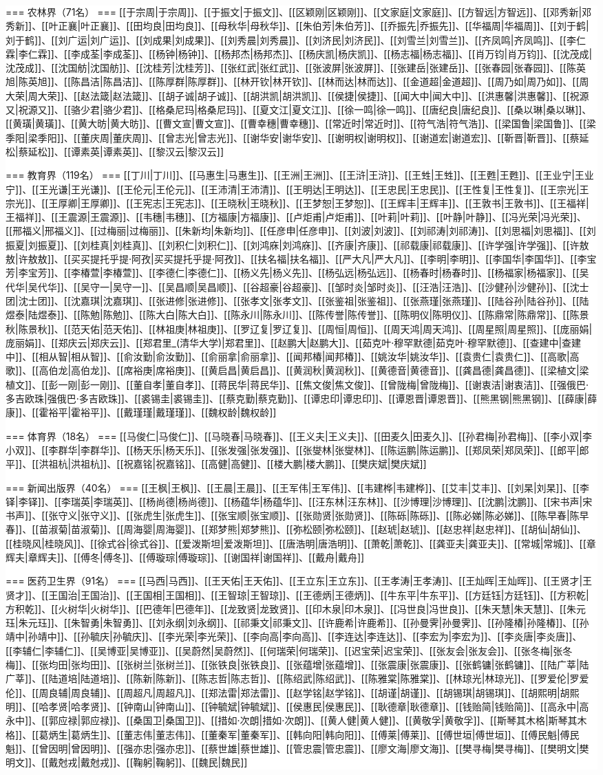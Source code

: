 === 农林界（71名） ===
[[于宗周|于宗周]]、[[于振文|于振文]]、[[区颖刚|区颖刚]]、[[文家庭|文家庭]]、[[方智远|方智远]]、[[邓秀新|邓秀新]]、[[叶正襄|叶正襄]]、[[田均良|田均良]]、[[母秋华|母秋华]]、[[朱伯芳|朱伯芳]]、[[乔振先|乔振先]]、[[华福周|华福周]]、[[刘于鹤|刘于鹤]]、[[刘广运|刘广运]]、[[刘成果|刘成果]]、[[刘秀晨|刘秀晨]]、[[刘济民|刘济民]]、[[刘雪兰|刘雪兰]]、[[齐凤鸣|齐凤鸣]]、[[李仁霖|李仁霖]]、[[李成荃|李成荃]]、[[杨钟|杨钟]]、[[杨邦杰|杨邦杰]]、[[杨庆凯|杨庆凯]]、[[杨志福|杨志福]]、[[肖万钧|肖万钧]]、[[沈茂成|沈茂成]]、[[沈国舫|沈国舫]]、[[沈桂芳|沈桂芳]]、[[张红武|张红武]]、[[张波屏|张波屏]]、[[张建岳|张建岳]]、[[张春园|张春园]]、[[陈英旭|陈英旭]]、[[陈昌洁|陈昌洁]]、[[陈厚群|陈厚群]]、[[林开钦|林开钦]]、[[林而达|林而达]]、[[金道超|金道超]]、[[周乃如|周乃如]]、[[周大荣|周大荣]]、[[赵法箴|赵法箴]]、[[胡子诚|胡子诚]]、[[胡洪凯|胡洪凯]]、[[侯捷|侯捷]]、[[闻大中|闻大中]]、[[洪惠馨|洪惠馨]]、[[祝源又|祝源又]]、[[骆少君|骆少君]]、[[格桑尼玛|格桑尼玛]]、[[夏文江|夏文江]]、[[徐一鸣|徐一鸣]]、[[唐纪良|唐纪良]]、[[桑以琳|桑以琳]]、[[黄璜|黄璜]]、[[黄大昉|黄大昉]]、[[曹文宣|曹文宣]]、[[曹幸穗|曹幸穗]]、[[常近时|常近时]]、[[符气浩|符气浩]]、[[梁国鲁|梁国鲁]]、[[梁季阳|梁季阳]]、[[董庆周|董庆周]]、[[曾志光|曾志光]]、[[谢华安|谢华安]]、[[谢明权|谢明权]]、[[谢道宏|谢道宏]]、[[靳晋|靳晋]]、[[蔡延松|蔡延松]]、[[谭素英|谭素英]]、[[黎汉云|黎汉云]]

=== 教育界（119名） ===
[[丁川|丁川]]、[[马惠生|马惠生]]、[[王洲|王洲]]、[[王浒|王浒]]、[[王甡|王甡]]、[[王甦|王甦]]、[[王业宁|王业宁]]、[[王光谦|王光谦]]、[[王伦元|王伦元]]、[[王沛清|王沛清]]、[[王明达|王明达]]、[[王忠民|王忠民]]、[[王性复|王性复]]、[[王宗光|王宗光]]、[[王厚卿|王厚卿]]、[[王宪志|王宪志]]、[[王晓秋|王晓秋]]、[[王梦恕|王梦恕]]、[[王辉丰|王辉丰]]、[[王敦书|王敦书]]、[[王福祥|王福祥]]、[[王震源|王震源]]、[[韦穗|韦穗]]、[[方福康|方福康]]、[[卢炬甫|卢炬甫]]、[[叶莉|叶莉]]、[[叶静|叶静]]、[[冯光荣|冯光荣]]、[[邢福义|邢福义]]、[[过梅丽|过梅丽]]、[[朱新均|朱新均]]、[[任彦申|任彦申]]、[[刘波|刘波]]、[[刘祁涛|刘祁涛]]、[[刘思福|刘思福]]、[[刘振夏|刘振夏]]、[[刘桂真|刘桂真]]、[[刘积仁|刘积仁]]、[[刘鸿庥|刘鸿庥]]、[[齐康|齐康]]、[[祁载康|祁载康]]、[[许学强|许学强]]、[[许敖敖|许敖敖]]、[[买买提托乎提·阿孜|买买提托乎提·阿孜]]、[[扶名福|扶名福]]、[[严大凡|严大凡]]、[[李明|李明]]、[[李国华|李国华]]、[[李宝芳|李宝芳]]、[[李椿萱|李椿萱]]、[[李德仁|李德仁]]、[[杨义先|杨义先]]、[[杨弘远|杨弘远]]、[[杨春时|杨春时]]、[[杨福家|杨福家]]、[[吴代华|吴代华]]、[[吴守一|吴守一]]、[[吴昌顺|吴昌顺]]、[[谷超豪|谷超豪]]、[[邹时炎|邹时炎]]、[[汪浩|汪浩]]、[[沙健孙|沙健孙]]、[[沈士团|沈士团]]、[[沈嘉琪|沈嘉琪]]、[[张进修|张进修]]、[[张孝文|张孝文]]、[[张鉴祖|张鉴祖]]、[[张燕瑾|张燕瑾]]、[[陆谷孙|陆谷孙]]、[[陆煜泰|陆煜泰]]、[[陈勉|陈勉]]、[[陈大白|陈大白]]、[[陈永川|陈永川]]、[[陈传誉|陈传誉]]、[[陈明仪|陈明仪]]、[[陈鼎常|陈鼎常]]、[[陈景秋|陈景秋]]、[[范天佑|范天佑]]、[[林祖庚|林祖庚]]、[[罗辽复|罗辽复]]、[[周恒|周恒]]、[[周天鸿|周天鸿]]、[[周星照|周星照]]、[[庞丽娟|庞丽娟]]、[[郑庆云|郑庆云]]、[[郑君里_(清华大学)|郑君里]]、[[赵鹏大|赵鹏大]]、[[茹克叶·穆罕默德|茹克叶·穆罕默德]]、[[查建中|查建中]]、[[相从智|相从智]]、[[俞汝勤|俞汝勤]]、[[俞丽拿|俞丽拿]]、[[闻邦椿|闻邦椿]]、[[姚汝华|姚汝华]]、[[袁贵仁|袁贵仁]]、[[高歌|高歌]]、[[高伯龙|高伯龙]]、[[席裕庚|席裕庚]]、[[黄启昌|黄启昌]]、[[黄润秋|黄润秋]]、[[黄德音|黄德音]]、[[龚昌德|龚昌德]]、[[梁植文|梁植文]]、[[彭一刚|彭一刚]]、[[董自孝|董自孝]]、[[蒋民华|蒋民华]]、[[焦文俊|焦文俊]]、[[曾陇梅|曾陇梅]]、[[谢衷洁|谢衷洁]]、[[强俄巴·多吉欧珠|强俄巴·多吉欧珠]]、[[裘锡圭|裘锡圭]]、[[蔡克勤|蔡克勤]]、[[谭忠印|谭忠印]]、[[谭恩晋|谭恩晋]]、[[熊黑钢|熊黑钢]]、[[薛康|薛康]]、[[霍裕平|霍裕平]]、[[戴瑾瑾|戴瑾瑾]]、[[魏权龄|魏权龄]]

=== 体育界（18名） ===
[[马俊仁|马俊仁]]、[[马晓春|马晓春]]、[[王义夫|王义夫]]、[[田麦久|田麦久]]、[[孙君梅|孙君梅]]、[[李小双|李小双]]、[[李群华|李群华]]、[[杨天乐|杨天乐]]、[[张发强|张发强]]、[[张燮林|张燮林]]、[[陈运鹏|陈运鹏]]、[[郑凤荣|郑凤荣]]、[[郎平|郎平]]、[[洪祖杭|洪祖杭]]、[[祝嘉铭|祝嘉铭]]、[[高健|高健]]、[[楼大鹏|楼大鹏]]、[[樊庆斌|樊庆斌]]

=== 新闻出版界（40名） ===
[[王枫|王枫]]、[[王晨|王晨]]、[[王军伟|王军伟]]、[[韦建桦|韦建桦]]、[[艾丰|艾丰]]、[[刘杲|刘杲]]、[[李铎|李铎]]、[[李瑞英|李瑞英]]、[[杨尚德|杨尚德]]、[[杨蕴华|杨蕴华]]、[[汪东林|汪东林]]、[[沙博理|沙博理]]、[[沈鹏|沈鹏]]、[[宋书声|宋书声]]、[[张守义|张守义]]、[[张虎生|张虎生]]、[[张宝顺|张宝顺]]、[[张勋贤|张勋贤]]、[[陈砾|陈砾]]、[[陈必娣|陈必娣]]、[[陈早春|陈早春]]、[[苗淑菊|苗淑菊]]、[[周海婴|周海婴]]、[[郑梦熊|郑梦熊]]、[[弥松颐|弥松颐]]、[[赵琥|赵琥]]、[[赵忠祥|赵忠祥]]、[[胡仙|胡仙]]、[[桂晓风|桂晓风]]、[[徐式谷|徐式谷]]、[[爱泼斯坦|爱泼斯坦]]、[[唐浩明|唐浩明]]、[[萧乾|萧乾]]、[[龚亚夫|龚亚夫]]、[[常城|常城]]、[[章辉夫|章辉夫]]、[[傅冬|傅冬]]、[[傅璇琮|傅璇琮]]、[[谢国祥|谢国祥]]、[[戴舟|戴舟]]

=== 医药卫生界（91名） ===
[[马西|马西]]、[[王天佑|王天佑]]、[[王立东|王立东]]、[[王孝涛|王孝涛]]、[[王灿晖|王灿晖]]、[[王贤才|王贤才]]、[[王国治|王国治]]、[[王国相|王国相]]、[[王智琼|王智琼]]、[[王德炳|王德炳]]、[[牛东平|牛东平]]、[[方廷钰|方廷钰]]、[[方积乾|方积乾]]、[[火树华|火树华]]、[[巴德年|巴德年]]、[[龙致贤|龙致贤]]、[[印木泉|印木泉]]、[[冯世良|冯世良]]、[[朱天慧|朱天慧]]、[[朱元珏|朱元珏]]、[[朱智勇|朱智勇]]、[[刘永纲|刘永纲]]、[[祁秉文|祁秉文]]、[[许鹿希|许鹿希]]、[[孙曼霁|孙曼霁]]、[[孙隆椿|孙隆椿]]、[[孙靖中|孙靖中]]、[[孙毓庆|孙毓庆]]、[[李光荣|李光荣]]、[[李向高|李向高]]、[[李连达|李连达]]、[[李宏为|李宏为]]、[[李炎唐|李炎唐]]、[[李辅仁|李辅仁]]、[[吴博亚|吴博亚]]、[[吴蔚然|吴蔚然]]、[[何瑞荣|何瑞荣]]、[[迟宝荣|迟宝荣]]、[[张友会|张友会]]、[[张冬梅|张冬梅]]、[[张均田|张均田]]、[[张树兰|张树兰]]、[[张铁良|张铁良]]、[[张蕴增|张蕴增]]、[[张震康|张震康]]、[[张鹤镛|张鹤镛]]、[[陆广莘|陆广莘]]、[[陆道培|陆道培]]、[[陈新|陈新]]、[[陈志哲|陈志哲]]、[[陈绍武|陈绍武]]、[[陈雅棠|陈雅棠]]、[[林琼光|林琼光]]、[[罗爱伦|罗爱伦]]、[[周良辅|周良辅]]、[[周超凡|周超凡]]、[[郑法雷|郑法雷]]、[[赵学铭|赵学铭]]、[[胡谨|胡谨]]、[[胡锡琪|胡锡琪]]、[[胡熙明|胡熙明]]、[[哈孝贤|哈孝贤]]、[[钟南山|钟南山]]、[[钟毓斌|钟毓斌]]、[[侯惠民|侯惠民]]、[[耿德章|耿德章]]、[[钱贻简|钱贻简]]、[[高永中|高永中]]、[[郭应禄|郭应禄]]、[[桑国卫|桑国卫]]、[[措如·次朗|措如·次朗]]、[[黄人健|黄人健]]、[[黄敬孚|黄敬孚]]、[[斯琴其木格|斯琴其木格]]、[[葛炳生|葛炳生]]、[[董志伟|董志伟]]、[[董秦军|董秦军]]、[[韩向阳|韩向阳]]、[[傅莱|傅莱]]、[[傅世垣|傅世垣]]、[[傅民魁|傅民魁]]、[[曾因明|曾因明]]、[[强亦忠|强亦忠]]、[[蔡世雄|蔡世雄]]、[[管忠震|管忠震]]、[[廖文海|廖文海]]、[[樊寻梅|樊寻梅]]、[[樊明文|樊明文]]、[[戴尅戎|戴尅戎]]、[[鞠躬|鞠躬]]、[[魏民|魏民]]

